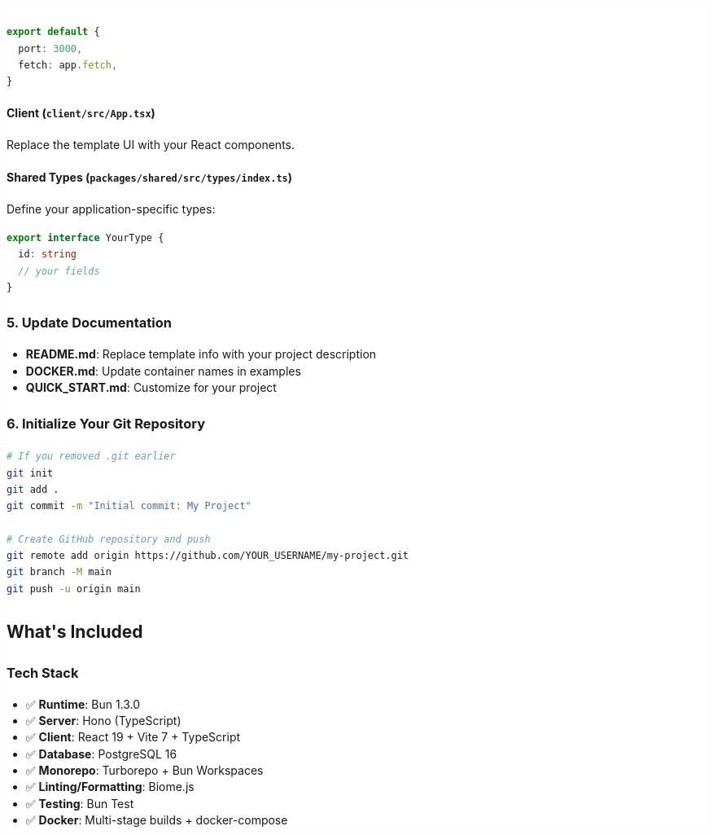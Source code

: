 ```typescript

export default {
  port: 3000,
  fetch: app.fetch,
}
```

#### Client (`client/src/App.tsx`)
Replace the template UI with your React components.

#### Shared Types (`packages/shared/src/types/index.ts`)
Define your application-specific types:
```typescript
export interface YourType {
  id: string
  // your fields
}
```

### 5. Update Documentation

- **README.md**: Replace template info with your project description
- **DOCKER.md**: Update container names in examples
- **QUICK_START.md**: Customize for your project

### 6. Initialize Your Git Repository

```bash
# If you removed .git earlier
git init
git add .
git commit -m "Initial commit: My Project"

# Create GitHub repository and push
git remote add origin https://github.com/YOUR_USERNAME/my-project.git
git branch -M main
git push -u origin main
```

## What's Included

### Tech Stack
- ✅ **Runtime**: Bun 1.3.0
- ✅ **Server**: Hono (TypeScript)
- ✅ **Client**: React 19 + Vite 7 + TypeScript
- ✅ **Database**: PostgreSQL 16
- ✅ **Monorepo**: Turborepo + Bun Workspaces
- ✅ **Linting/Formatting**: Biome.js
- ✅ **Testing**: Bun Test
- ✅ **Docker**: Multi-stage builds + docker-compose
